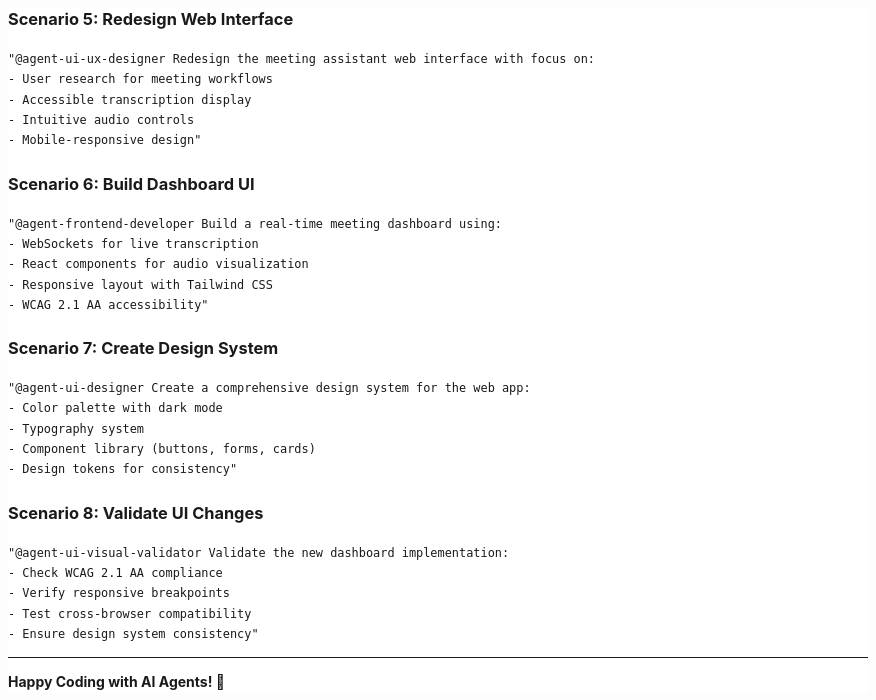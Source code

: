 ### Scenario 5: Redesign Web Interface
```
"@agent-ui-ux-designer Redesign the meeting assistant web interface with focus on:
- User research for meeting workflows
- Accessible transcription display
- Intuitive audio controls
- Mobile-responsive design"
```

### Scenario 6: Build Dashboard UI
```
"@agent-frontend-developer Build a real-time meeting dashboard using:
- WebSockets for live transcription
- React components for audio visualization
- Responsive layout with Tailwind CSS
- WCAG 2.1 AA accessibility"
```

### Scenario 7: Create Design System
```
"@agent-ui-designer Create a comprehensive design system for the web app:
- Color palette with dark mode
- Typography system
- Component library (buttons, forms, cards)
- Design tokens for consistency"
```

### Scenario 8: Validate UI Changes
```
"@agent-ui-visual-validator Validate the new dashboard implementation:
- Check WCAG 2.1 AA compliance
- Verify responsive breakpoints
- Test cross-browser compatibility
- Ensure design system consistency"
```

---

**Happy Coding with AI Agents! 🚀**
